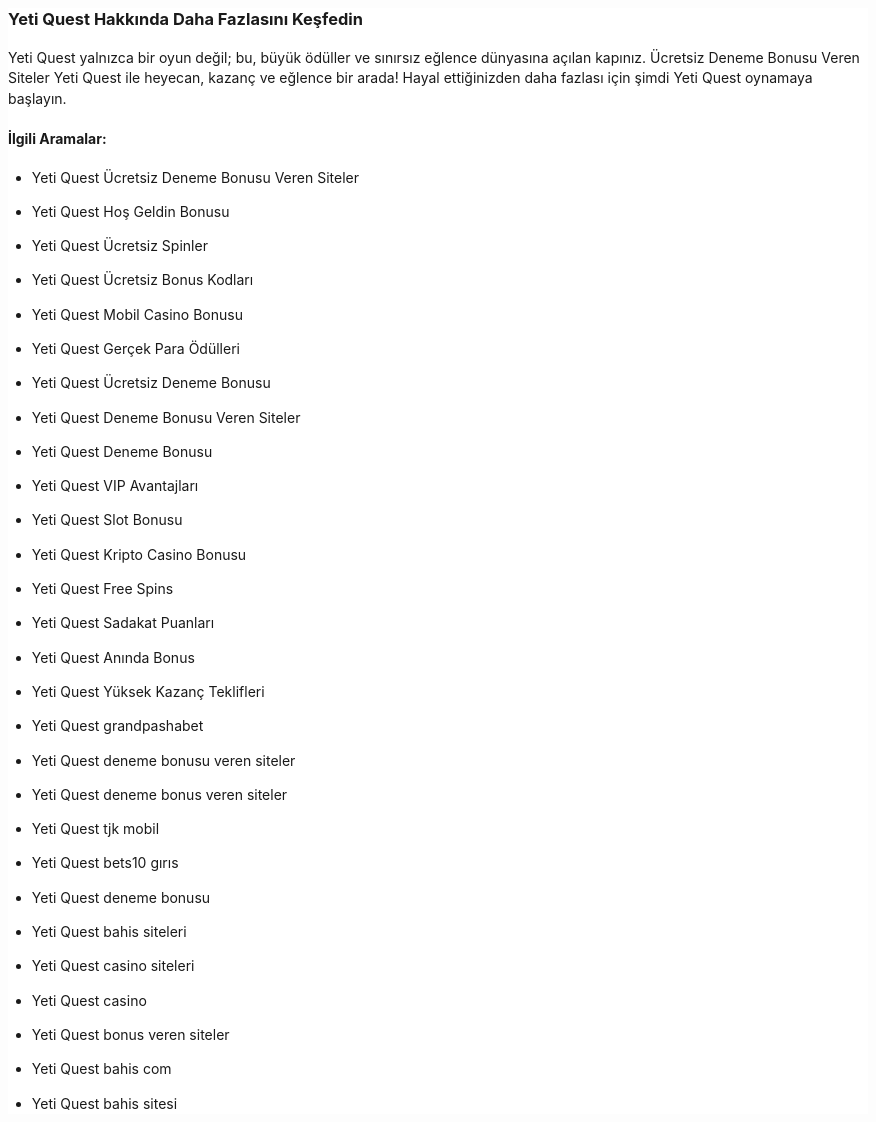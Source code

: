 ### Yeti Quest Hakkında Daha Fazlasını Keşfedin

Yeti Quest yalnızca bir oyun değil; bu, büyük ödüller ve sınırsız eğlence dünyasına açılan kapınız. Ücretsiz Deneme Bonusu Veren Siteler Yeti Quest ile heyecan, kazanç ve eğlence bir arada! Hayal ettiğinizden daha fazlası için şimdi Yeti Quest oynamaya başlayın.

#### İlgili Aramalar:
- Yeti Quest Ücretsiz Deneme Bonusu Veren Siteler

- Yeti Quest Hoş Geldin Bonusu  

- Yeti Quest Ücretsiz Spinler  

- Yeti Quest Ücretsiz Bonus Kodları  

- Yeti Quest Mobil Casino Bonusu  

- Yeti Quest Gerçek Para Ödülleri  

- Yeti Quest Ücretsiz Deneme Bonusu

- Yeti Quest Deneme Bonusu Veren Siteler

- Yeti Quest Deneme Bonusu

- Yeti Quest VIP Avantajları  

- Yeti Quest Slot Bonusu  

- Yeti Quest Kripto Casino Bonusu  

- Yeti Quest Free Spins  

- Yeti Quest Sadakat Puanları  

- Yeti Quest Anında Bonus  

- Yeti Quest Yüksek Kazanç Teklifleri  

- Yeti Quest grandpashabet

- Yeti Quest deneme bonusu veren siteler

- Yeti Quest deneme bonus veren siteler

- Yeti Quest tjk mobil

- Yeti Quest bets10 gırıs

- Yeti Quest deneme bonusu

- Yeti Quest bahis siteleri

- Yeti Quest casino siteleri

- Yeti Quest casino

- Yeti Quest bonus veren siteler

- Yeti Quest bahis com

- Yeti Quest bahis sitesi
